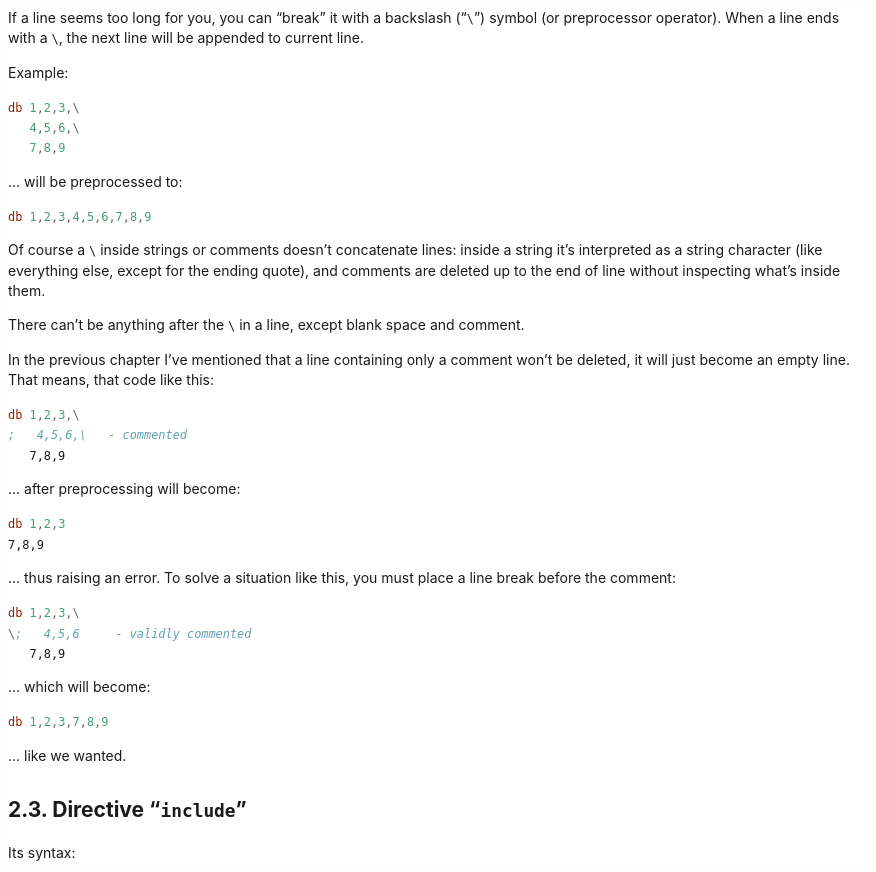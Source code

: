 If a line seems too long for you, you can “break” it with a backslash (“`\`”) symbol (or preprocessor operator). When a line ends with a `\`, the next line will be appended to current line.

Example:

``` fasm
db 1,2,3,\
   4,5,6,\
   7,8,9
```

… will be preprocessed to:

``` fasm
db 1,2,3,4,5,6,7,8,9
```

Of course a `\` inside strings or comments doesn’t concatenate lines: inside a string it’s interpreted as a string character (like everything else, except for the ending quote), and comments are deleted up to the end of line without inspecting what’s inside them.

There can’t be anything after the `\` in a line, except blank space and comment.

In the previous chapter I’ve mentioned that a line containing only a comment won’t be deleted, it will just become an empty line. That means, that code like this:

``` fasm
db 1,2,3,\
;   4,5,6,\   - commented
   7,8,9
```

… after preprocessing will become:

``` fasm
db 1,2,3
7,8,9
```

… thus raising an error. To solve a situation like this, you must place a line break before the comment:

``` fasm
db 1,2,3,\
\;   4,5,6     - validly commented
   7,8,9
```

… which will become:

``` fasm
db 1,2,3,7,8,9
```

… like we wanted.

2.3. Directive “`include`”
--------------------------

Its syntax:
